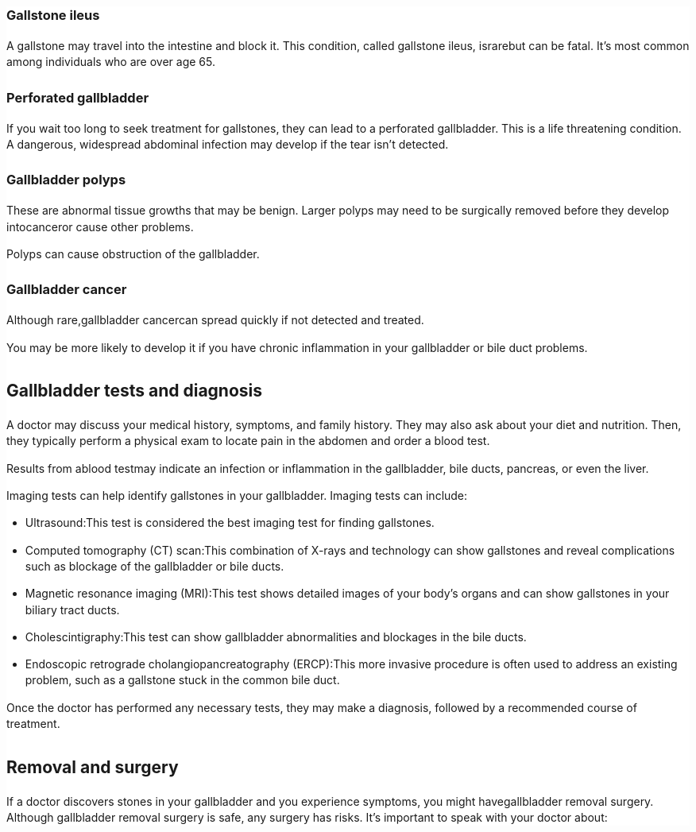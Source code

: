 ### Gallstone ileus

A gallstone may travel into the intestine and block it. This condition, called gallstone ileus, israrebut can be fatal. It’s most common among individuals who are over age 65.

### Perforated gallbladder

If you wait too long to seek treatment for gallstones, they can lead to a perforated gallbladder. This is a life threatening condition. A dangerous, widespread abdominal infection may develop if the tear isn’t detected.

### Gallbladder polyps

These are abnormal tissue growths that may be benign. Larger polyps may need to be surgically removed before they develop intocanceror cause other problems.

Polyps can cause obstruction of the gallbladder.

### Gallbladder cancer

Although rare,gallbladder cancercan spread quickly if not detected and treated.

You may be more likely to develop it if you have chronic inflammation in your gallbladder or bile duct problems.

## Gallbladder tests and diagnosis

A doctor may discuss your medical history, symptoms, and family history. They may also ask about your diet and nutrition. Then, they typically perform a physical exam to locate pain in the abdomen and order a blood test.

Results from ablood testmay indicate an infection or inflammation in the gallbladder, bile ducts, pancreas, or even the liver.

Imaging tests can help identify gallstones in your gallbladder. Imaging tests can include:

* Ultrasound:This test is considered the best imaging test for finding gallstones.

* Computed tomography (CT) scan:This combination of X-rays and technology can show gallstones and reveal complications such as blockage of the gallbladder or bile ducts.

* Magnetic resonance imaging (MRI):This test shows detailed images of your body’s organs and can show gallstones in your biliary tract ducts.

* Cholescintigraphy:This test can show gallbladder abnormalities and blockages in the bile ducts.

* Endoscopic retrograde cholangiopancreatography (ERCP):This more invasive procedure is often used to address an existing problem, such as a gallstone stuck in the common bile duct.

Once the doctor has performed any necessary tests, they may make a diagnosis, followed by a recommended course of treatment.

## Removal and surgery

If a doctor discovers stones in your gallbladder and you experience symptoms, you might havegallbladder removal surgery. Although gallbladder removal surgery is safe, any surgery has risks. It’s important to speak with your doctor about:
